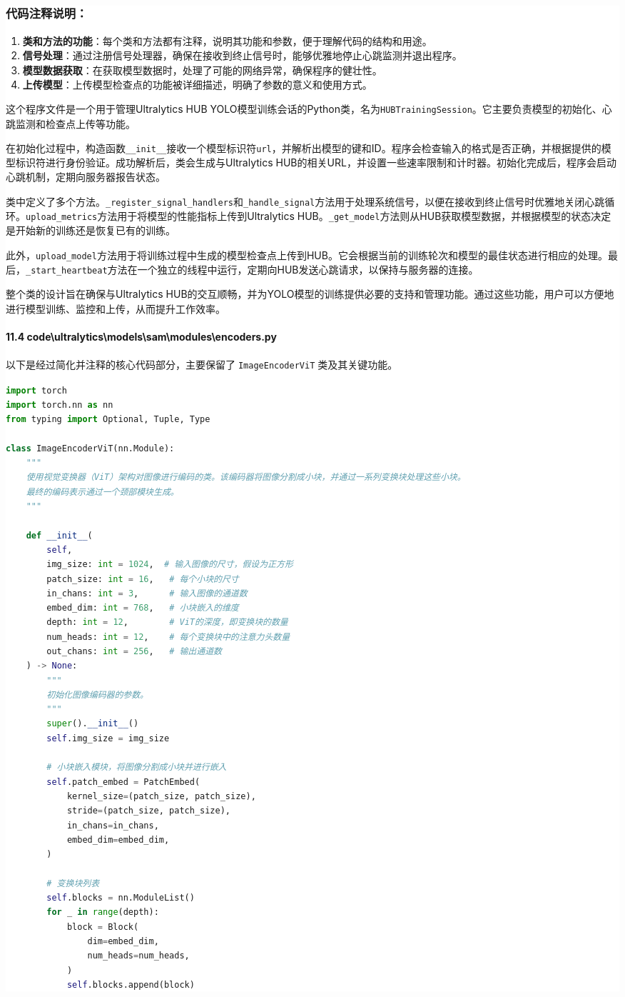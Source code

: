 ### 代码注释说明：
1. **类和方法的功能**：每个类和方法都有注释，说明其功能和参数，便于理解代码的结构和用途。
2. **信号处理**：通过注册信号处理器，确保在接收到终止信号时，能够优雅地停止心跳监测并退出程序。
3. **模型数据获取**：在获取模型数据时，处理了可能的网络异常，确保程序的健壮性。
4. **上传模型**：上传模型检查点的功能被详细描述，明确了参数的意义和使用方式。

这个程序文件是一个用于管理Ultralytics HUB YOLO模型训练会话的Python类，名为`HUBTrainingSession`。它主要负责模型的初始化、心跳监测和检查点上传等功能。

在初始化过程中，构造函数`__init__`接收一个模型标识符`url`，并解析出模型的键和ID。程序会检查输入的格式是否正确，并根据提供的模型标识符进行身份验证。成功解析后，类会生成与Ultralytics HUB的相关URL，并设置一些速率限制和计时器。初始化完成后，程序会启动心跳机制，定期向服务器报告状态。

类中定义了多个方法。`_register_signal_handlers`和`_handle_signal`方法用于处理系统信号，以便在接收到终止信号时优雅地关闭心跳循环。`upload_metrics`方法用于将模型的性能指标上传到Ultralytics HUB。`_get_model`方法则从HUB获取模型数据，并根据模型的状态决定是开始新的训练还是恢复已有的训练。

此外，`upload_model`方法用于将训练过程中生成的模型检查点上传到HUB。它会根据当前的训练轮次和模型的最佳状态进行相应的处理。最后，`_start_heartbeat`方法在一个独立的线程中运行，定期向HUB发送心跳请求，以保持与服务器的连接。

整个类的设计旨在确保与Ultralytics HUB的交互顺畅，并为YOLO模型的训练提供必要的支持和管理功能。通过这些功能，用户可以方便地进行模型训练、监控和上传，从而提升工作效率。

#### 11.4 code\ultralytics\models\sam\modules\encoders.py

以下是经过简化并注释的核心代码部分，主要保留了 `ImageEncoderViT` 类及其关键功能。

```python
import torch
import torch.nn as nn
from typing import Optional, Tuple, Type

class ImageEncoderViT(nn.Module):
    """
    使用视觉变换器（ViT）架构对图像进行编码的类。该编码器将图像分割成小块，并通过一系列变换块处理这些小块。
    最终的编码表示通过一个颈部模块生成。
    """

    def __init__(
        self,
        img_size: int = 1024,  # 输入图像的尺寸，假设为正方形
        patch_size: int = 16,   # 每个小块的尺寸
        in_chans: int = 3,      # 输入图像的通道数
        embed_dim: int = 768,   # 小块嵌入的维度
        depth: int = 12,        # ViT的深度，即变换块的数量
        num_heads: int = 12,    # 每个变换块中的注意力头数量
        out_chans: int = 256,   # 输出通道数
    ) -> None:
        """
        初始化图像编码器的参数。
        """
        super().__init__()
        self.img_size = img_size

        # 小块嵌入模块，将图像分割成小块并进行嵌入
        self.patch_embed = PatchEmbed(
            kernel_size=(patch_size, patch_size),
            stride=(patch_size, patch_size),
            in_chans=in_chans,
            embed_dim=embed_dim,
        )

        # 变换块列表
        self.blocks = nn.ModuleList()
        for _ in range(depth):
            block = Block(
                dim=embed_dim,
                num_heads=num_heads,
            )
            self.blocks.append(block)
```